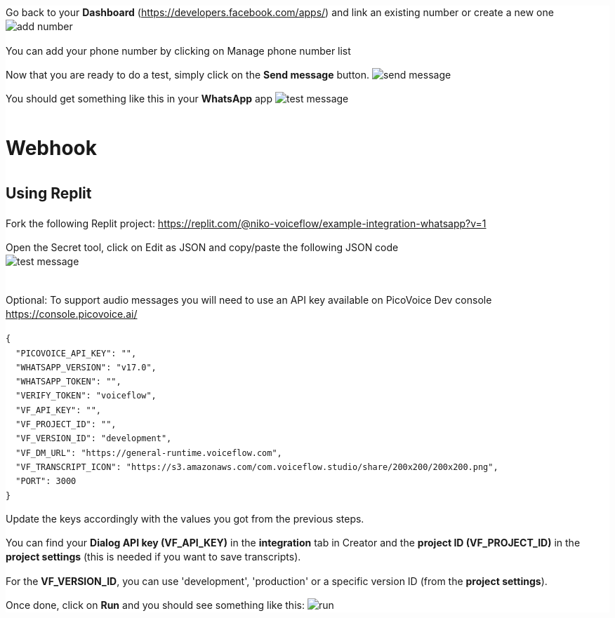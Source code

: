 Go back to your **Dashboard** (https://developers.facebook.com/apps/) and link an existing number or create a new one
![add number](/doc/add-number.png)

You can add your phone number by clicking on Manage phone number list
<br>

Now that you are ready to do a test, simply click on the **Send message** button.
![send message](/doc/curl-message.png)<br>

You should get something like this in your **WhatsApp** app
![test message](/doc/test-message.png)<br>

# Webhook
## Using Replit

Fork the following Replit project: https://replit.com/@niko-voiceflow/example-integration-whatsapp?v=1

Open the Secret tool, click on Edit as JSON and copy/paste the following JSON code<br>
![test message](/doc/replit_secret.png)<br><br>

Optional: To support audio messages you will need to use an API key available on PicoVoice Dev console
https://console.picovoice.ai/


```
{
  "PICOVOICE_API_KEY": "",
  "WHATSAPP_VERSION": "v17.0",
  "WHATSAPP_TOKEN": "",
  "VERIFY_TOKEN": "voiceflow",
  "VF_API_KEY": "",
  "VF_PROJECT_ID": "",
  "VF_VERSION_ID": "development",
  "VF_DM_URL": "https://general-runtime.voiceflow.com",
  "VF_TRANSCRIPT_ICON": "https://s3.amazonaws.com/com.voiceflow.studio/share/200x200/200x200.png",
  "PORT": 3000
}
```

Update the keys accordingly with the values you got from the previous steps.<br>

You can find your **Dialog API key (VF_API_KEY)** in the **integration** tab in Creator and the **project ID (VF_PROJECT_ID)** in the **project settings** (this is needed if you want to save transcripts).<br>

For the **VF_VERSION_ID**, you can use 'development', 'production' or a specific version ID (from the **project settings**).<br>

Once done, click on **Run** and you should see something like this:
![run](/doc/replit_run.png)<br>
